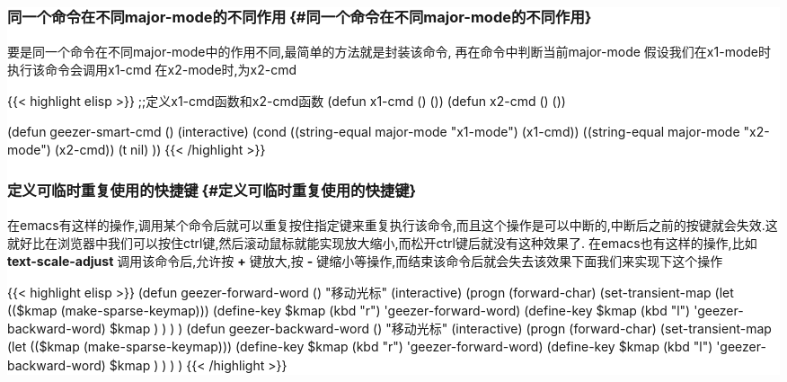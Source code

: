 
### 同一个命令在不同major-mode的不同作用 {#同一个命令在不同major-mode的不同作用}

要是同一个命令在不同major-mode中的作用不同,最简单的方法就是封装该命令,
再在命令中判断当前major-mode
假设我们在x1-mode时执行该命令会调用x1-cmd
在x2-mode时,为x2-cmd

{{< highlight elisp >}}
;;定义x1-cmd函数和x2-cmd函数
(defun x1-cmd () ())
(defun x2-cmd () ())

(defun geezer-smart-cmd ()
  (interactive)
  (cond
   ((string-equal major-mode "x1-mode") (x1-cmd))
   ((string-equal major-mode "x2-mode") (x2-cmd))
   (t nil)
  ))
{{< /highlight >}}


### 定义可临时重复使用的快捷键 {#定义可临时重复使用的快捷键}

在emacs有这样的操作,调用某个命令后就可以重复按住指定键来重复执行该命令,而且这个操作是可以中断的,中断后之前的按键就会失效.这就好比在浏览器中我们可以按住ctrl键,然后滚动鼠标就能实现放大缩小,而松开ctrl键后就没有这种效果了.
在emacs也有这样的操作,比如 **text-scale-adjust** 调用该命令后,允许按 **+** 键放大,按 **-**
键缩小等操作,而结束该命令后就会失去该效果下面我们来实现下这个操作

{{< highlight elisp >}}
(defun geezer-forward-word ()
  "移动光标"
  (interactive)
  (progn
    (forward-char)
    (set-transient-map
     (let (($kmap (make-sparse-keymap)))
       (define-key $kmap (kbd "r") 'geezer-forward-word)
       (define-key $kmap (kbd "l") 'geezer-backward-word)
       $kmap
       )
     )
    )
  )
(defun geezer-backward-word ()
  "移动光标"
  (interactive)
  (progn
    (forward-char)
    (set-transient-map
     (let (($kmap (make-sparse-keymap)))
       (define-key $kmap (kbd "r") 'geezer-forward-word)
       (define-key $kmap (kbd "l") 'geezer-backward-word)
       $kmap
       )
     )
    )
  )
{{< /highlight >}}
